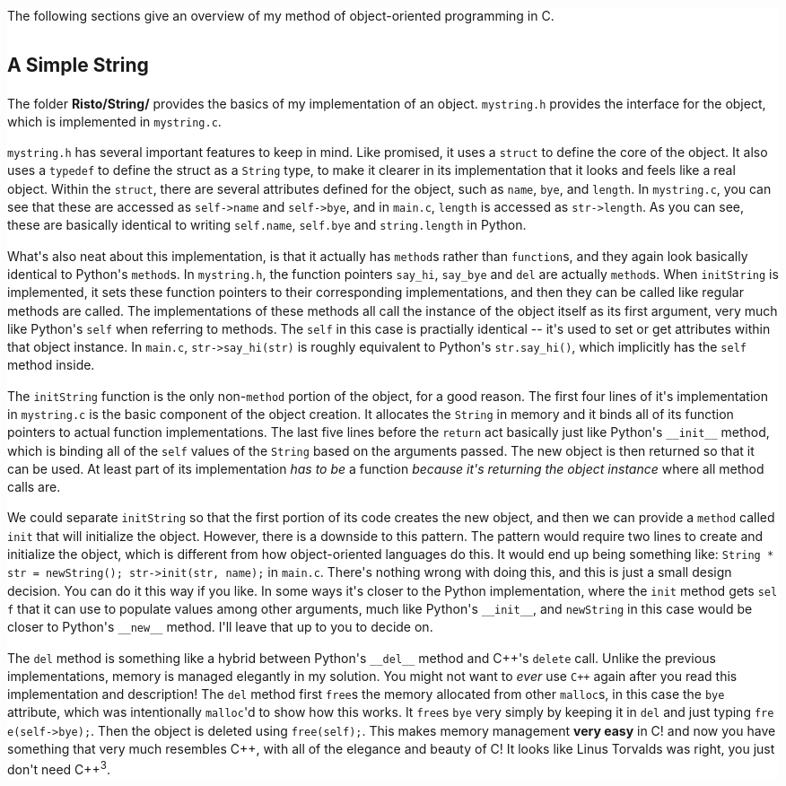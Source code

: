 The following sections give an overview of my method of object-oriented programming in C.


A Simple String
---------------

The folder **Risto/String/** provides the basics of my implementation of an object. ``mystring.h`` provides the interface for the object, which is implemented in ``mystring.c``.

``mystring.h`` has several important features to keep in mind. Like promised, it uses a ``struct`` to define the core of the object. It also uses a ``typedef`` to define the struct as a ``String`` type, to make it clearer in its implementation that it looks and feels like a real object. Within the ``struct``, there are several attributes defined for the object, such as ``name``, ``bye``, and ``length``. In ``mystring.c``, you can see that these are accessed as ``self->name`` and ``self->bye``, and in ``main.c``, ``length`` is accessed as ``str->length``. As you can see, these are basically identical to writing ``self.name``, ``self.bye`` and ``string.length`` in Python.

What's also neat about this implementation, is that it actually has ``method``s rather than ``function``s, and they again look basically identical to Python's ``method``s. In ``mystring.h``, the function pointers ``say_hi``, ``say_bye`` and ``del`` are actually ``method``s. When ``initString`` is implemented, it sets these function pointers to their corresponding implementations, and then they can be called like regular methods are called. The implementations of these methods all call the instance of the object itself as its first argument, very much like Python's ``self`` when referring to methods. The ``self`` in this case is practially identical -- it's used to set or get attributes within that object instance. In ``main.c``, ``str->say_hi(str)`` is roughly equivalent to Python's ``str.say_hi()``, which implicitly has the ``self`` method inside. 

The ``initString`` function is the only non-``method`` portion of the object, for a good reason. The first four lines of it's implementation in ``mystring.c`` is the basic component of the object creation. It allocates the ``String`` in memory and it binds all of its function pointers to actual function implementations. The last five lines before the ``return`` act basically just like Python's ``__init__`` method, which is binding all of the ``self`` values of the ``String`` based on the arguments passed. The new object is then returned so that it can be used. At least part of its implementation *has to be* a function *because it's returning the object instance* where all method calls are. 

We could separate ``initString`` so that the first portion of its code creates the new object, and then we can provide a ``method`` called ``init`` that will initialize the object. However, there is a downside to this pattern. The pattern would require two lines to create and initialize the object, which is different from how object-oriented languages do this. It would end up being something like: ``String *str = newString(); str->init(str, name);`` in ``main.c``. There's nothing wrong with doing this, and this is just a small design decision. You can do it this way if you like. In some ways it's closer to the Python implementation, where the ``init`` method gets ``self`` that it can use to populate values among other arguments, much like Python's ``__init__``, and ``newString`` in this case would be closer to Python's ``__new__`` method. I'll leave that up to you to decide on.

The ``del`` method is something like a hybrid between Python's ``__del__`` method and C++'s ``delete`` call. Unlike the previous implementations, memory is managed elegantly in my solution. You might not want to *ever* use ``C++`` again after you read this implementation and description! The ``del`` method first ``free``s the memory allocated from other ``malloc``s, in this case the ``bye`` attribute, which was intentionally ``malloc``'d to show how this works. It ``free``s ``bye`` very simply by keeping it in ``del`` and just typing ``free(self->bye);``. Then the object is deleted using ``free(self);``. This makes memory management **very easy** in C! and now you have something that very much resembles C++, with all of the elegance and beauty of C! It looks like Linus Torvalds was right, you just don't need C++<sup>3</sup>.
